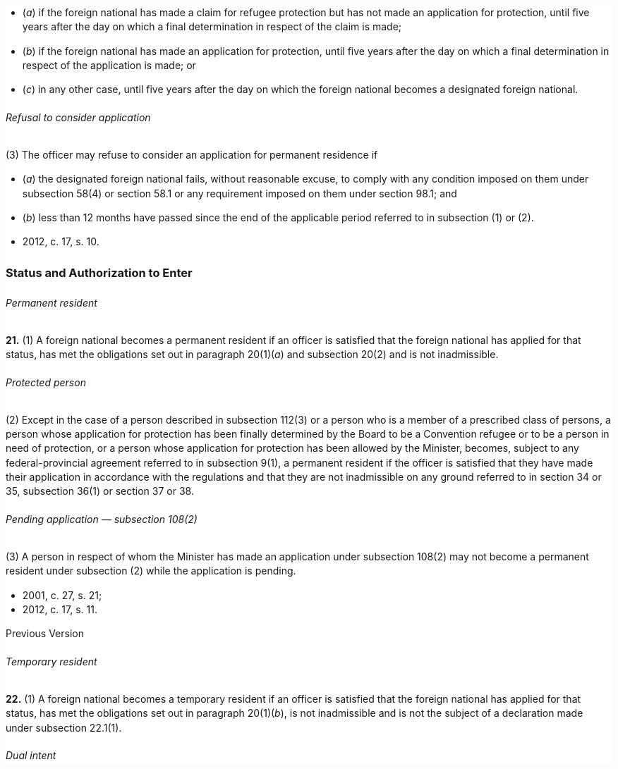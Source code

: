   * (_a_) if the foreign national has made a claim for refugee protection but has not made an application for protection, until five years after the day on which a final determination in respect of the claim is made;

  * (_b_) if the foreign national has made an application for protection, until five years after the day on which a final determination in respect of the application is made; or

  * (_c_) in any other case, until five years after the day on which the foreign national becomes a designated foreign national.

###### Refusal to consider application

(3) The officer may refuse to consider an application for permanent residence if

  * (_a_) the designated foreign national fails, without reasonable excuse, to comply with any condition imposed on them under subsection 58(4) or section 58.1 or any requirement imposed on them under section 98.1; and

  * (_b_) less than 12 months have passed since the end of the applicable period referred to in subsection (1) or (2).

  * 2012, c. 17, s. 10.

### Status and Authorization to Enter

###### Permanent resident

**21.** (1) A foreign national becomes a permanent resident if an officer is satisfied that the foreign national has applied for that status, has met the obligations set out in paragraph 20(1)(_a_) and subsection 20(2) and is not inadmissible.

###### Protected person

(2) Except in the case of a person described in subsection 112(3) or a person who is a member of a prescribed class of persons, a person whose application for protection has been finally determined by the Board to be a Convention refugee or to be a person in need of protection, or a person whose application for protection has been allowed by the Minister, becomes, subject to any federal-provincial agreement referred to in subsection 9(1), a permanent resident if the officer is satisfied that they have made their application in accordance with the regulations and that they are not inadmissible on any ground referred to in section 34 or 35, subsection 36(1) or section 37 or 38.

###### Pending application — subsection 108(2)

(3) A person in respect of whom the Minister has made an application under subsection 108(2) may not become a permanent resident under subsection (2) while the application is pending.

  * 2001, c. 27, s. 21;
  * 2012, c. 17, s. 11.

Previous Version

###### Temporary resident

**22.** (1) A foreign national becomes a temporary resident if an officer is satisfied that the foreign national has applied for that status, has met the obligations set out in paragraph 20(1)(_b_), is not inadmissible and is not the subject of a declaration made under subsection 22.1(1).

###### Dual intent
